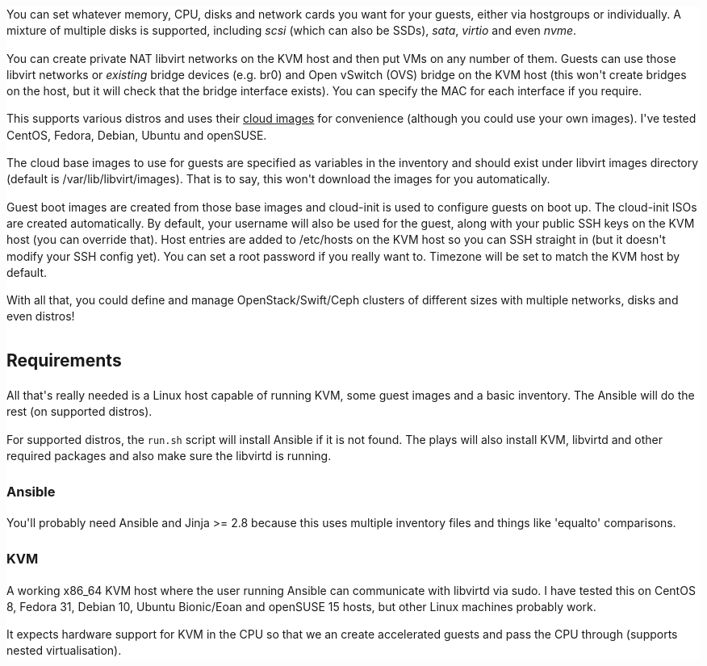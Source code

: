 You can set whatever memory, CPU, disks and network cards you want for your
guests, either via hostgroups or individually. A mixture of multiple disks is
supported, including _scsi_ (which can also be SSDs), _sata_, _virtio_ and even
_nvme_.

You can create private NAT libvirt networks on the KVM host and then put VMs on
any number of them. Guests can use those libvirt networks or _existing_ bridge
devices (e.g. br0) and Open vSwitch (OVS) bridge on the KVM host (this won't
create bridges on the host, but it will check that the bridge interface
exists). You can specify the MAC for each interface if you require.

This supports various distros and uses their [cloud images](#cloud-images) for
convenience (although you could use your own images). I've tested CentOS,
Fedora, Debian, Ubuntu and openSUSE.

The cloud base images to use for guests are specified as variables in the
inventory and should exist under libvirt images directory (default is
/var/lib/libvirt/images). That is to say, this won't download the images for
you automatically.

Guest boot images are created from those base images and cloud-init is used to
configure guests on boot up. The cloud-init ISOs are created automatically. By
default, your username will also be used for the guest, along with your public
SSH keys on the KVM host (you can override that). Host entries are added to
/etc/hosts on the KVM host so you can SSH straight in (but it doesn't modify
your SSH config yet). You can set a root password if you really want to.
Timezone will be set to match the KVM host by default.

With all that, you could define and manage OpenStack/Swift/Ceph clusters of
different sizes with multiple networks, disks and even distros!

## Requirements

All that's really needed is a Linux host capable of running KVM, some guest
images and a basic inventory. The Ansible will do the rest (on supported
distros).

For supported distros, the `run.sh` script will install Ansible if it is not
found. The plays will also install KVM, libvirtd and other required packages
and also make sure the libvirtd is running.

### Ansible

You'll probably need Ansible and Jinja >= 2.8 because this uses multiple
inventory files and things like 'equalto' comparisons.

### KVM

A working x86_64 KVM host where the user running Ansible can communicate with
libvirtd via sudo. I have tested this on CentOS 8, Fedora 31, Debian 10, Ubuntu
Bionic/Eoan and openSUSE 15 hosts, but other Linux machines probably work.

It expects hardware support for KVM in the CPU so that we an create accelerated
guests and pass the CPU through (supports nested virtualisation).
